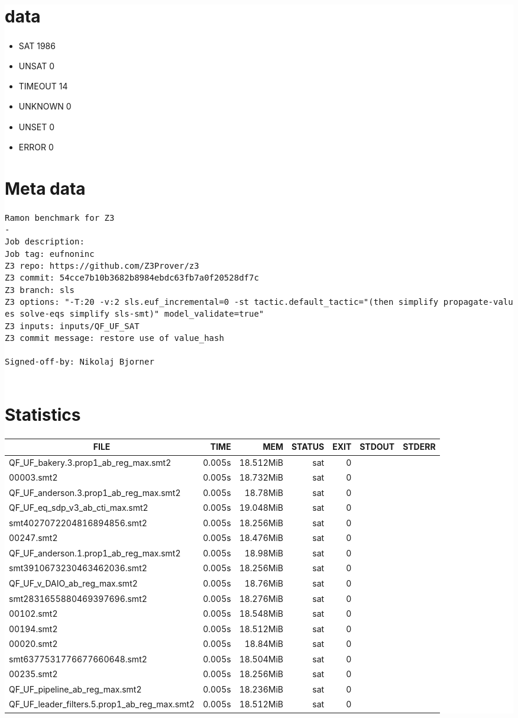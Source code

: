 # data

* SAT 1986
* UNSAT 0
* TIMEOUT 14
* UNKNOWN 0

* UNSET 0

* ERROR 0

# Meta data

<pre>
Ramon benchmark for Z3
-
Job description: 
Job tag: eufnoninc
Z3 repo: https://github.com/Z3Prover/z3
Z3 commit: 54cce7b10b3682b8984ebdc63fb7a0f20528df7c
Z3 branch: sls
Z3 options: "-T:20 -v:2 sls.euf_incremental=0 -st tactic.default_tactic="(then simplify propagate-values solve-eqs simplify sls-smt)" model_validate=true"
Z3 inputs: inputs/QF_UF_SAT
Z3 commit message: restore use of value_hash

Signed-off-by: Nikolaj Bjorner <nbjorner@microsoft.com>

</pre>


# Statistics
|FILE                                                         |TIME     |MEM        | STATUS   | EXIT | STDOUT | STDERR | 
|------------|----------:|---------:|-------------:| ----------:|--------|--------| 
|QF_UF_bakery.3.prop1_ab_reg_max.smt2                         |    0.005s | 18.512MiB| sat | 0 |  |  |
|00003.smt2                                                   |    0.005s | 18.732MiB| sat | 0 |  |  |
|QF_UF_anderson.3.prop1_ab_reg_max.smt2                       |    0.005s | 18.78MiB| sat | 0 |  |  |
|QF_UF_eq_sdp_v3_ab_cti_max.smt2                              |    0.005s | 19.048MiB| sat | 0 |  |  |
|smt4027072204816894856.smt2                                  |    0.005s | 18.256MiB| sat | 0 |  |  |
|00247.smt2                                                   |    0.005s | 18.476MiB| sat | 0 |  |  |
|QF_UF_anderson.1.prop1_ab_reg_max.smt2                       |    0.005s | 18.98MiB| sat | 0 |  |  |
|smt3910673230463462036.smt2                                  |    0.005s | 18.256MiB| sat | 0 |  |  |
|QF_UF_v_DAIO_ab_reg_max.smt2                                 |    0.005s | 18.76MiB| sat | 0 |  |  |
|smt2831655880469397696.smt2                                  |    0.005s | 18.276MiB| sat | 0 |  |  |
|00102.smt2                                                   |    0.005s | 18.548MiB| sat | 0 |  |  |
|00194.smt2                                                   |    0.005s | 18.512MiB| sat | 0 |  |  |
|00020.smt2                                                   |    0.005s | 18.84MiB| sat | 0 |  |  |
|smt6377531776677660648.smt2                                  |    0.005s | 18.504MiB| sat | 0 |  |  |
|00235.smt2                                                   |    0.005s | 18.256MiB| sat | 0 |  |  |
|QF_UF_pipeline_ab_reg_max.smt2                               |    0.005s | 18.236MiB| sat | 0 |  |  |
|QF_UF_leader_filters.5.prop1_ab_reg_max.smt2                 |    0.005s | 18.512MiB| sat | 0 |  |  |
